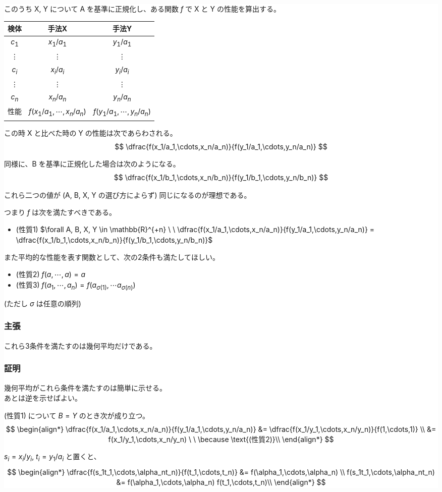 このうち X, Y について A を基準に正規化し、ある関数 $f$ で X と Y の性能を算出する。

| 検体     | 手法X    | 手法Y    |
|:--------:|:--------:|:--------:|
| $c_1$    | $x_1/a_1$| $y_1/a_1$|
| $\vdots$ | $\vdots$ | $\vdots$ |
| $c_i$    | $x_i/a_i$| $y_i/a_i$|
| $\vdots$ | $\vdots$ | $\vdots$ |
| $c_n$    | $x_n/a_n$| $y_n/a_n$|
| 性能     | $f(x_1/a_1,\cdots,x_n/a_n)$| $f(y_1/a_1,\cdots,y_n/a_n)$|

この時 X と比べた時の Y の性能は次であらわされる。
$$
\dfrac{f(x_1/a_1,\cdots,x_n/a_n)}{f(y_1/a_1,\cdots,y_n/a_n)}
$$

同様に、B を基準に正規化した場合は次のようになる。
$$
\dfrac{f(x_1/b_1,\cdots,x_n/b_n)}{f(y_1/b_1,\cdots,y_n/b_n)}
$$

これら二つの値が (A, B, X, Y の選び方によらず) 同じになるのが理想である。

つまり $f$ は次を満たすべきである。
- (性質1) $\forall A, B, X, Y \in \mathbb{R}^{+n} \ \ \dfrac{f(x_1/a_1,\cdots,x_n/a_n)}{f(y_1/a_1,\cdots,y_n/a_n)} = \dfrac{f(x_1/b_1,\cdots,x_n/b_n)}{f(y_1/b_1,\cdots,y_n/b_n)}$

また平均的な性能を表す関数として、次の2条件も満たしてほしい。
- (性質2) $f(a, \cdots, a) = a$
- (性質3) $f(a_1, \cdots, a_n) = f(a_{\sigma{(1)}}, \cdots a_{\sigma{(n)}})$

(ただし $\sigma$ は任意の順列)


### 主張
これら3条件を満たすのは幾何平均だけである。

### 証明
幾何平均がこれら条件を満たすのは簡単に示せる。<br>
あとは逆を示せばよい。

(性質1) について $B = Y$ のとき次が成り立つ。
$$
\begin{align*}
    \dfrac{f(x_1/a_1,\cdots,x_n/a_n)}{f(y_1/a_1,\cdots,y_n/a_n)}
        &= \dfrac{f(x_1/y_1,\cdots,x_n/y_n)}{f(1,\cdots,1)} \\
        &= f(x_1/y_1,\cdots,x_n/y_n) \ \ \because \text{(性質2)}\\
\end{align*}
$$

$s_i = x_i/y_i$, $t_i = y_1/a_i$ と置くと、
$$
\begin{align*}
    \dfrac{f(s_1t_1,\cdots,\alpha_nt_n)}{f(t_1,\cdots,t_n)} &= f(\alpha_1,\cdots,\alpha_n) \\
    f(s_1t_1,\cdots,\alpha_nt_n) &= f(\alpha_1,\cdots,\alpha_n) f(t_1,\cdots,t_n)\\
\end{align*}
$$
